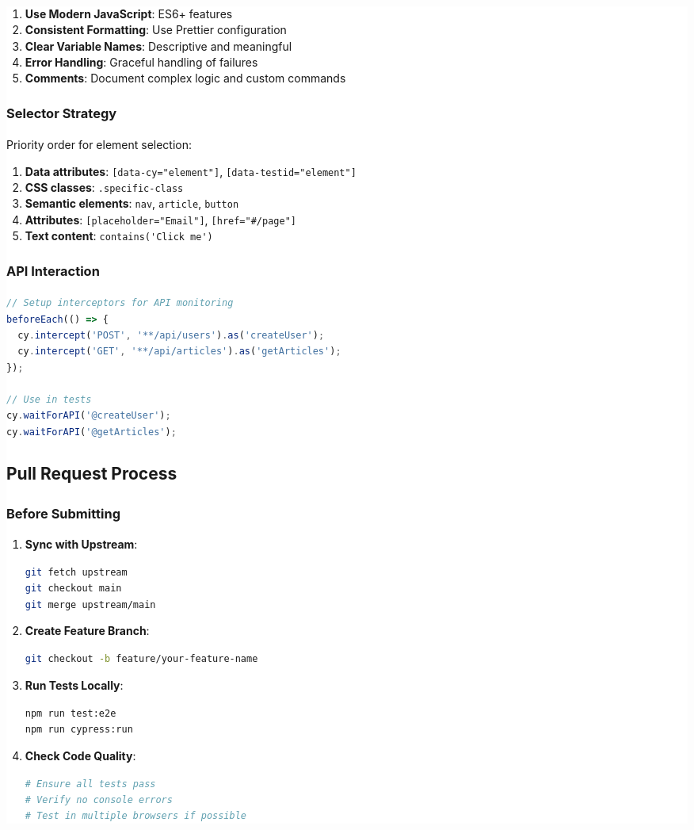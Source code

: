 1. **Use Modern JavaScript**: ES6+ features
2. **Consistent Formatting**: Use Prettier configuration
3. **Clear Variable Names**: Descriptive and meaningful
4. **Error Handling**: Graceful handling of failures
5. **Comments**: Document complex logic and custom commands

### Selector Strategy

Priority order for element selection:
1. **Data attributes**: `[data-cy="element"]`, `[data-testid="element"]`
2. **CSS classes**: `.specific-class`
3. **Semantic elements**: `nav`, `article`, `button`
4. **Attributes**: `[placeholder="Email"]`, `[href="#/page"]`
5. **Text content**: `contains('Click me')`

### API Interaction

```javascript
// Setup interceptors for API monitoring
beforeEach(() => {
  cy.intercept('POST', '**/api/users').as('createUser');
  cy.intercept('GET', '**/api/articles').as('getArticles');
});

// Use in tests
cy.waitForAPI('@createUser');
cy.waitForAPI('@getArticles');
```

## Pull Request Process

### Before Submitting

1. **Sync with Upstream**:
   ```bash
   git fetch upstream
   git checkout main
   git merge upstream/main
   ```

2. **Create Feature Branch**:
   ```bash
   git checkout -b feature/your-feature-name
   ```

3. **Run Tests Locally**:
   ```bash
   npm run test:e2e
   npm run cypress:run
   ```

4. **Check Code Quality**:
   ```bash
   # Ensure all tests pass
   # Verify no console errors
   # Test in multiple browsers if possible
   ```
